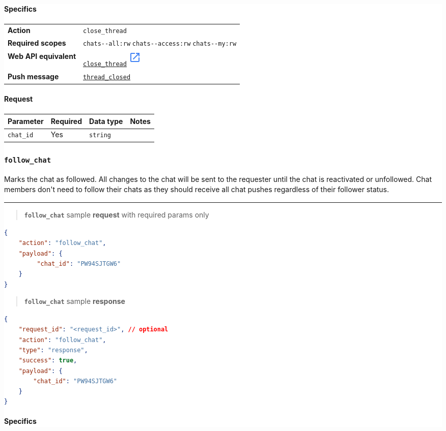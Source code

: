 #### Specifics

|  |  |
|-------|--------|
| **Action**   | `close_thread`  |
| __Required scopes__| `chats--all:rw` `chats--access:rw` `chats--my:rw`|
| **Web API equivalent**| [`close_thread`](../agent-chat-web-api-v3.1/#close-thread) <sup>[![LiveChat Link](link.svg)](../agent-chat-web-api-v3.1/#close-thread)</sup> |
| **Push message**| [`thread_closed`](#thread-closed)  |

#### Request

| Parameter | Required | Data type     | Notes |
| -------------- | -------- | -------- | ----- |
| `chat_id`      | Yes      | `string` |       |


### `follow_chat`
Marks the chat as followed. All changes to the chat will be sent to the requester until the chat is reactivated or unfollowed. Chat members don't need to follow their chats as they should receive all chat pushes regardless of their follower status.

--------------------------------------

> **`follow_chat`** sample **request** with required params only

```json
{
	"action": "follow_chat",
	"payload": {
		 "chat_id": "PW94SJTGW6"
	}
}
```



> **`follow_chat`** sample **response** 

```json
{
	"request_id": "<request_id>", // optional
	"action": "follow_chat",
	"type": "response",
	"success": true,
	"payload": {
		"chat_id": "PW94SJTGW6"
	}
}
```

#### Specifics

